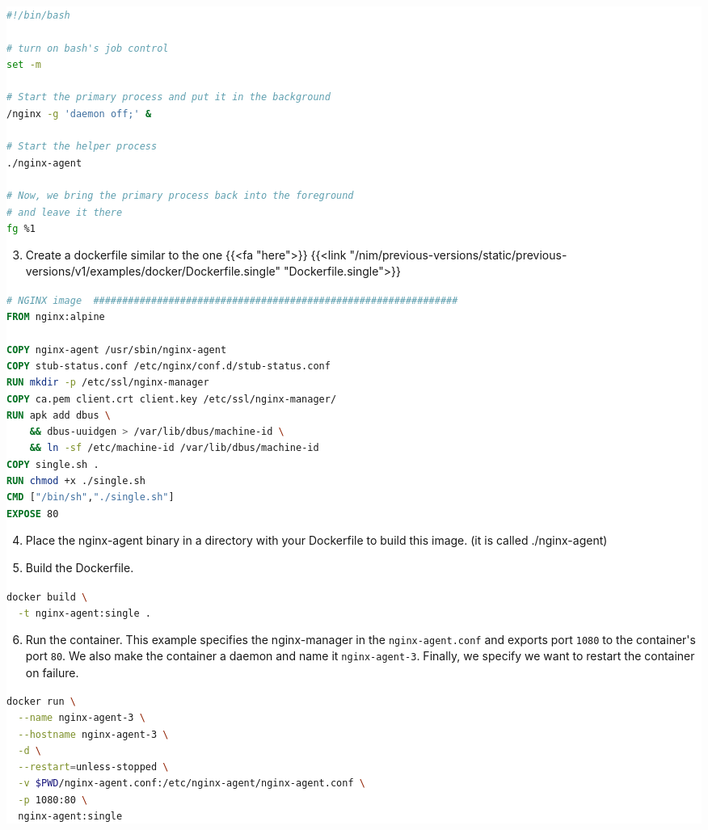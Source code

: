 ```bash
#!/bin/bash
  
# turn on bash's job control
set -m
  
# Start the primary process and put it in the background
/nginx -g 'daemon off;' &
  
# Start the helper process
./nginx-agent

# Now, we bring the primary process back into the foreground
# and leave it there
fg %1
```

3. Create a dockerfile similar to the one {{<fa "here">}} {{<link "/nim/previous-versions/static/previous-versions/v1/examples/docker/Dockerfile.single" "Dockerfile.single">}}

```Dockerfile
# NGINX image  ###############################################################
FROM nginx:alpine

COPY nginx-agent /usr/sbin/nginx-agent
COPY stub-status.conf /etc/nginx/conf.d/stub-status.conf
RUN mkdir -p /etc/ssl/nginx-manager
COPY ca.pem client.crt client.key /etc/ssl/nginx-manager/
RUN apk add dbus \
    && dbus-uuidgen > /var/lib/dbus/machine-id \
    && ln -sf /etc/machine-id /var/lib/dbus/machine-id
COPY single.sh .
RUN chmod +x ./single.sh
CMD ["/bin/sh","./single.sh"]
EXPOSE 80
```

4. Place the nginx-agent binary in a directory with your Dockerfile to build this image. (it is called ./nginx-agent)

5. Build the Dockerfile.

```bash
docker build \
  -t nginx-agent:single .
```

6. Run the container. This example specifies the nginx-manager in the `nginx-agent.conf` and exports port `1080` to the container's port `80`. We also make the container a daemon and name it `nginx-agent-3`. Finally, we specify we want to restart the container on failure.

```bash
docker run \
  --name nginx-agent-3 \
  --hostname nginx-agent-3 \
  -d \
  --restart=unless-stopped \
  -v $PWD/nginx-agent.conf:/etc/nginx-agent/nginx-agent.conf \
  -p 1080:80 \
  nginx-agent:single
```
